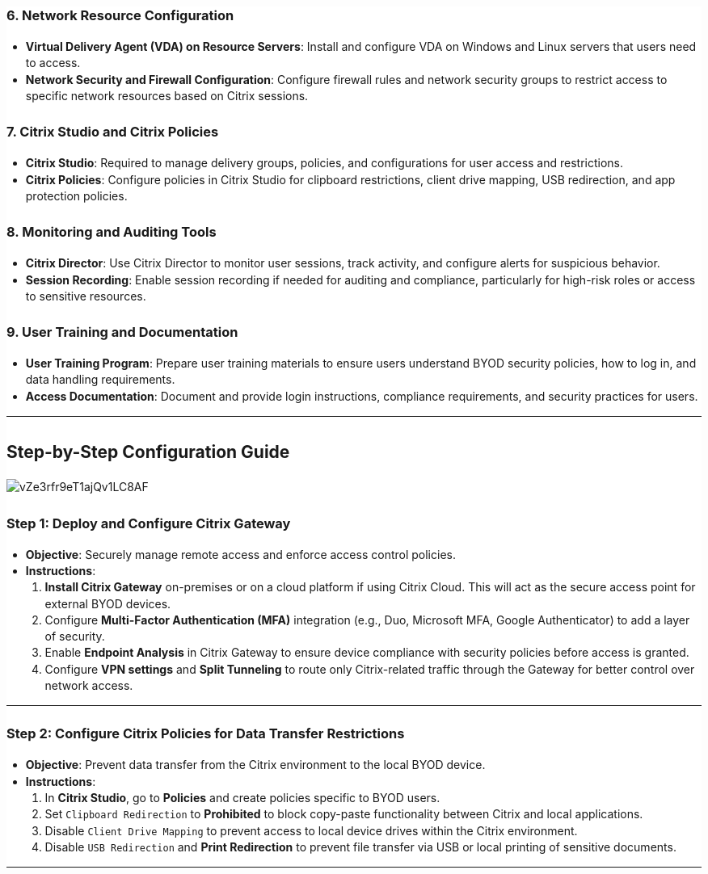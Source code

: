 ### 6. **Network Resource Configuration**
   - **Virtual Delivery Agent (VDA) on Resource Servers**: Install and configure VDA on Windows and Linux servers that users need to access.
   - **Network Security and Firewall Configuration**: Configure firewall rules and network security groups to restrict access to specific network resources based on Citrix sessions.

### 7. **Citrix Studio and Citrix Policies**
   - **Citrix Studio**: Required to manage delivery groups, policies, and configurations for user access and restrictions.
   - **Citrix Policies**: Configure policies in Citrix Studio for clipboard restrictions, client drive mapping, USB redirection, and app protection policies.

### 8. **Monitoring and Auditing Tools**
   - **Citrix Director**: Use Citrix Director to monitor user sessions, track activity, and configure alerts for suspicious behavior.
   - **Session Recording**: Enable session recording if needed for auditing and compliance, particularly for high-risk roles or access to sensitive resources.

### 9. **User Training and Documentation**
   - **User Training Program**: Prepare user training materials to ensure users understand BYOD security policies, how to log in, and data handling requirements.
   - **Access Documentation**: Document and provide login instructions, compliance requirements, and security practices for users.

---

## **Step-by-Step Configuration Guide**

![vZe3rfr9eT1ajQv1LC8AF](https://github.com/user-attachments/assets/358d8d66-04cc-4046-ab51-356e5dca4477)

### **Step 1: Deploy and Configure Citrix Gateway**

   - **Objective**: Securely manage remote access and enforce access control policies.
   - **Instructions**:
      1. **Install Citrix Gateway** on-premises or on a cloud platform if using Citrix Cloud. This will act as the secure access point for external BYOD devices.
      2. Configure **Multi-Factor Authentication (MFA)** integration (e.g., Duo, Microsoft MFA, Google Authenticator) to add a layer of security.
      3. Enable **Endpoint Analysis** in Citrix Gateway to ensure device compliance with security policies before access is granted.
      4. Configure **VPN settings** and **Split Tunneling** to route only Citrix-related traffic through the Gateway for better control over network access.

---

### **Step 2: Configure Citrix Policies for Data Transfer Restrictions**

   - **Objective**: Prevent data transfer from the Citrix environment to the local BYOD device.
   - **Instructions**:
      1. In **Citrix Studio**, go to **Policies** and create policies specific to BYOD users.
      2. Set `Clipboard Redirection` to **Prohibited** to block copy-paste functionality between Citrix and local applications.
      3. Disable `Client Drive Mapping` to prevent access to local device drives within the Citrix environment.
      4. Disable `USB Redirection` and **Print Redirection** to prevent file transfer via USB or local printing of sensitive documents.

---